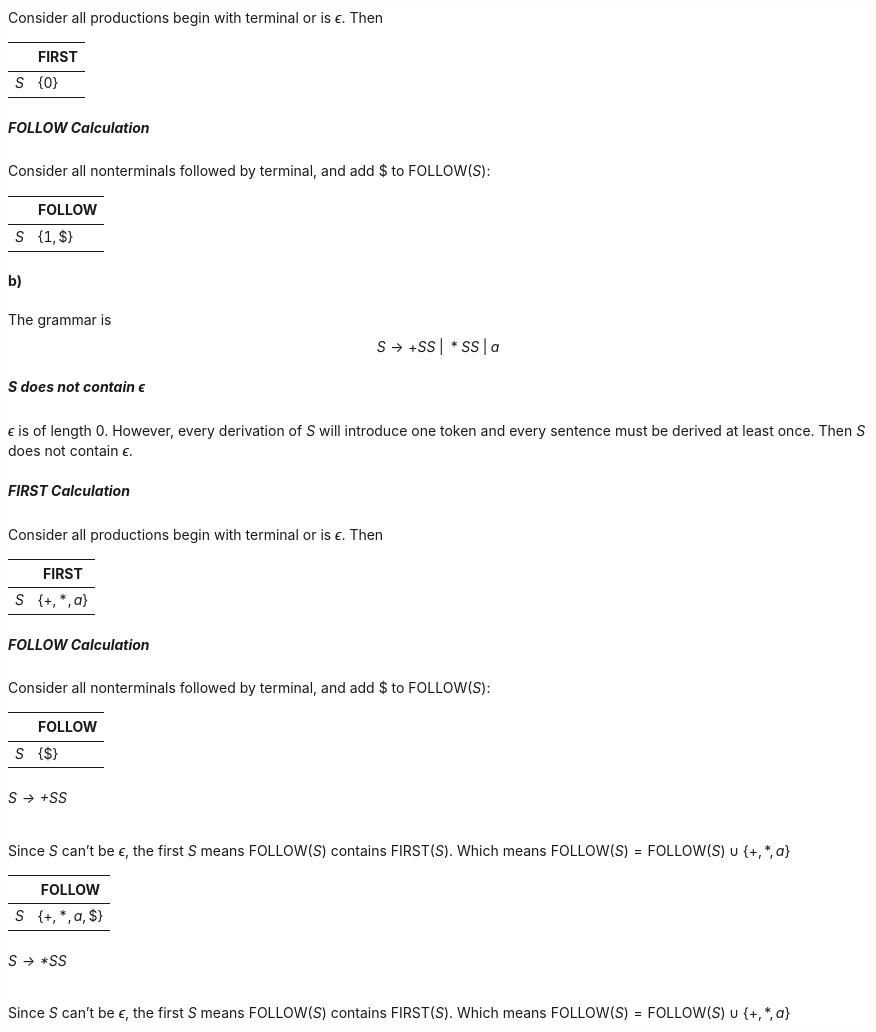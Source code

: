 Consider all productions begin with terminal or is $\epsilon$. Then

|      | FIRST   |
| ---- | ------- |
| $S$  | $\{0\}$ |

##### FOLLOW Calculation

Consider all nonterminals followed by terminal, and add \$ to FOLLOW($S$):

|      | FOLLOW     |
| ---- | ---------- |
| $S$  | $\{1,\$\}$ |

#### b)

The grammar is
$$
S\rightarrow +SS\;|\;*SS\;|\;a
$$

##### $S$ does not contain $\epsilon$

$\epsilon$ is of length $0$. However, every derivation of $S$ will introduce one token and every sentence must be derived at least once. Then $S$ does not contain $\epsilon$.

##### FIRST Calculation

Consider all productions begin with terminal or is $\epsilon$. Then

|      | FIRST       |
| ---- | ----------- |
| $S$  | $\{+,*,a\}$ |

##### FOLLOW Calculation

Consider all nonterminals followed by terminal, and add \$ to FOLLOW($S$):

|      | FOLLOW   |
| ---- | -------- |
| $S$  | $\{\$\}$ |

###### $S\rightarrow +SS$

Since $S$ can’t be $\epsilon$, the first $S$ means FOLLOW($S$) contains FIRST($S$). Which means $\text{FOLLOW}(S)=\text{FOLLOW}(S)\cup\{+,*,a\}$

|      | FOLLOW         |
| ---- | -------------- |
| $S$  | $\{+,*,a,\$\}$ |

###### $S\rightarrow *SS$

Since $S$ can’t be $\epsilon$, the first $S$ means FOLLOW($S$) contains FIRST($S$). Which means $\text{FOLLOW}(S)=\text{FOLLOW}(S)\cup\{+,*,a\}$
